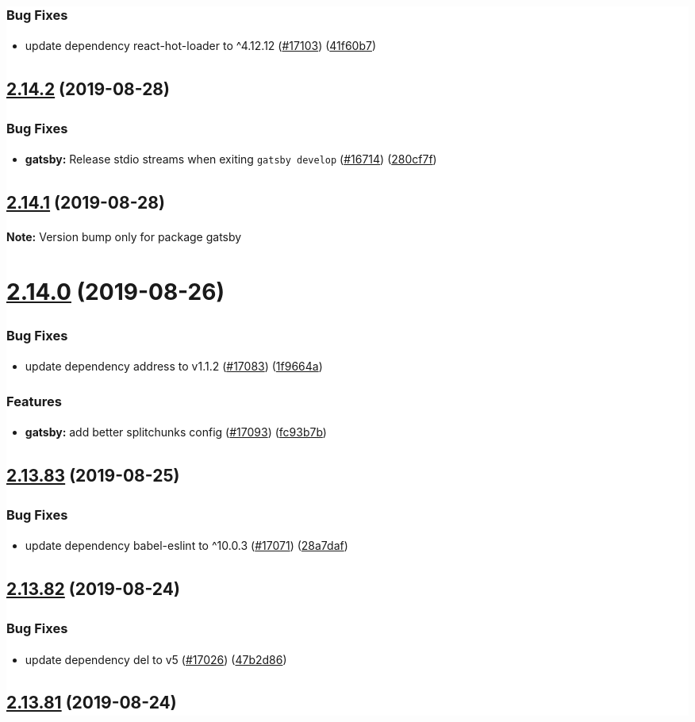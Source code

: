 ### Bug Fixes

- update dependency react-hot-loader to ^4.12.12 ([#17103](https://github.com/gatsbyjs/gatsby/issues/17103)) ([41f60b7](https://github.com/gatsbyjs/gatsby/commit/41f60b7))

## [2.14.2](https://github.com/gatsbyjs/gatsby/compare/gatsby@2.14.1...gatsby@2.14.2) (2019-08-28)

### Bug Fixes

- **gatsby:** Release stdio streams when exiting `gatsby develop` ([#16714](https://github.com/gatsbyjs/gatsby/issues/16714)) ([280cf7f](https://github.com/gatsbyjs/gatsby/commit/280cf7f))

## [2.14.1](https://github.com/gatsbyjs/gatsby/compare/gatsby@2.14.0...gatsby@2.14.1) (2019-08-28)

**Note:** Version bump only for package gatsby

# [2.14.0](https://github.com/gatsbyjs/gatsby/compare/gatsby@2.13.83...gatsby@2.14.0) (2019-08-26)

### Bug Fixes

- update dependency address to v1.1.2 ([#17083](https://github.com/gatsbyjs/gatsby/issues/17083)) ([1f9664a](https://github.com/gatsbyjs/gatsby/commit/1f9664a))

### Features

- **gatsby:** add better splitchunks config ([#17093](https://github.com/gatsbyjs/gatsby/issues/17093)) ([fc93b7b](https://github.com/gatsbyjs/gatsby/commit/fc93b7b))

## [2.13.83](https://github.com/gatsbyjs/gatsby/compare/gatsby@2.13.82...gatsby@2.13.83) (2019-08-25)

### Bug Fixes

- update dependency babel-eslint to ^10.0.3 ([#17071](https://github.com/gatsbyjs/gatsby/issues/17071)) ([28a7daf](https://github.com/gatsbyjs/gatsby/commit/28a7daf))

## [2.13.82](https://github.com/gatsbyjs/gatsby/compare/gatsby@2.13.81...gatsby@2.13.82) (2019-08-24)

### Bug Fixes

- update dependency del to v5 ([#17026](https://github.com/gatsbyjs/gatsby/issues/17026)) ([47b2d86](https://github.com/gatsbyjs/gatsby/commit/47b2d86))

## [2.13.81](https://github.com/gatsbyjs/gatsby/compare/gatsby@2.13.80...gatsby@2.13.81) (2019-08-24)
